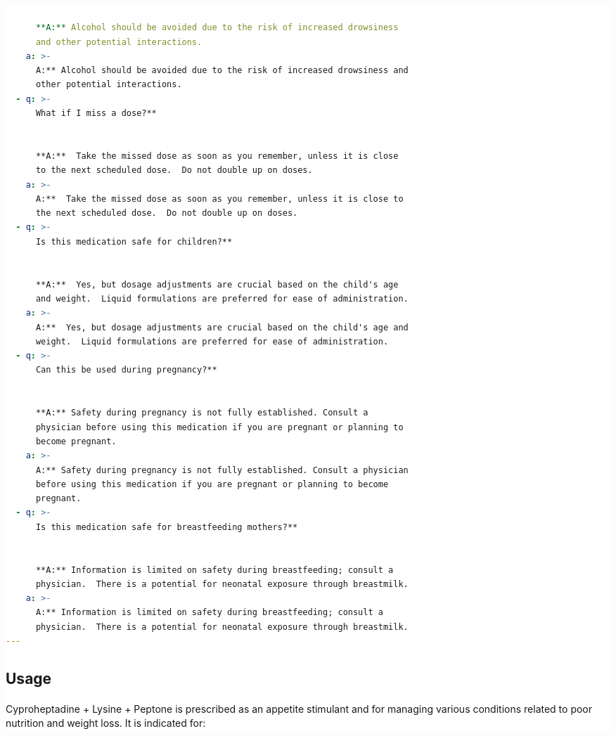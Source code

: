 ```yaml

      **A:** Alcohol should be avoided due to the risk of increased drowsiness
      and other potential interactions.
    a: >-
      A:** Alcohol should be avoided due to the risk of increased drowsiness and
      other potential interactions.
  - q: >-
      What if I miss a dose?**


      **A:**  Take the missed dose as soon as you remember, unless it is close
      to the next scheduled dose.  Do not double up on doses.
    a: >-
      A:**  Take the missed dose as soon as you remember, unless it is close to
      the next scheduled dose.  Do not double up on doses.
  - q: >-
      Is this medication safe for children?**


      **A:**  Yes, but dosage adjustments are crucial based on the child's age
      and weight.  Liquid formulations are preferred for ease of administration.
    a: >-
      A:**  Yes, but dosage adjustments are crucial based on the child's age and
      weight.  Liquid formulations are preferred for ease of administration.
  - q: >-
      Can this be used during pregnancy?**


      **A:** Safety during pregnancy is not fully established. Consult a
      physician before using this medication if you are pregnant or planning to
      become pregnant.
    a: >-
      A:** Safety during pregnancy is not fully established. Consult a physician
      before using this medication if you are pregnant or planning to become
      pregnant.
  - q: >-
      Is this medication safe for breastfeeding mothers?**


      **A:** Information is limited on safety during breastfeeding; consult a
      physician.  There is a potential for neonatal exposure through breastmilk.
    a: >-
      A:** Information is limited on safety during breastfeeding; consult a
      physician.  There is a potential for neonatal exposure through breastmilk.
---
```

## **Usage**

Cyproheptadine + Lysine + Peptone is prescribed as an appetite stimulant and for managing various conditions related to poor nutrition and weight loss. It is indicated for:

